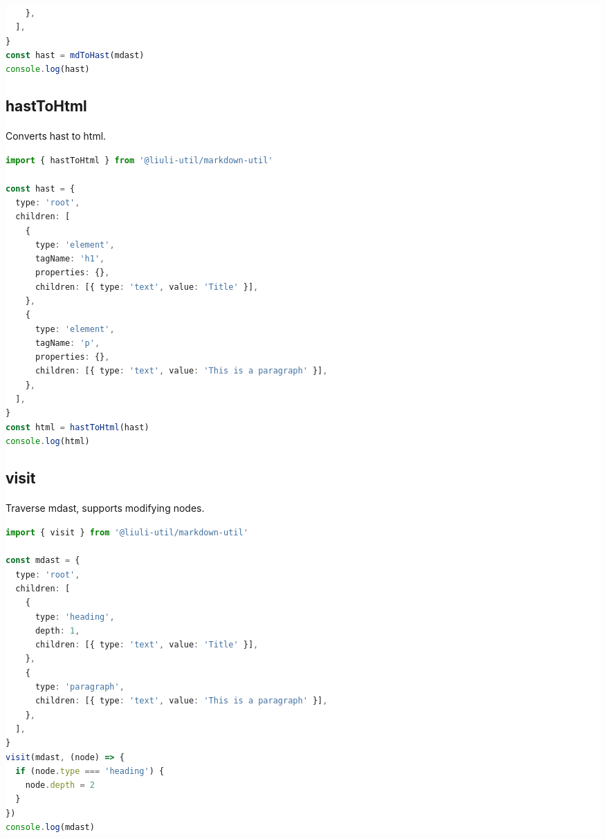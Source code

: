 ```ts
    },
  ],
}
const hast = mdToHast(mdast)
console.log(hast)
```

## hastToHtml

Converts hast to html.

```ts
import { hastToHtml } from '@liuli-util/markdown-util'

const hast = {
  type: 'root',
  children: [
    {
      type: 'element',
      tagName: 'h1',
      properties: {},
      children: [{ type: 'text', value: 'Title' }],
    },
    {
      type: 'element',
      tagName: 'p',
      properties: {},
      children: [{ type: 'text', value: 'This is a paragraph' }],
    },
  ],
}
const html = hastToHtml(hast)
console.log(html)
```

## visit

Traverse mdast, supports modifying nodes.

```ts
import { visit } from '@liuli-util/markdown-util'

const mdast = {
  type: 'root',
  children: [
    {
      type: 'heading',
      depth: 1,
      children: [{ type: 'text', value: 'Title' }],
    },
    {
      type: 'paragraph',
      children: [{ type: 'text', value: 'This is a paragraph' }],
    },
  ],
}
visit(mdast, (node) => {
  if (node.type === 'heading') {
    node.depth = 2
  }
})
console.log(mdast)
```
